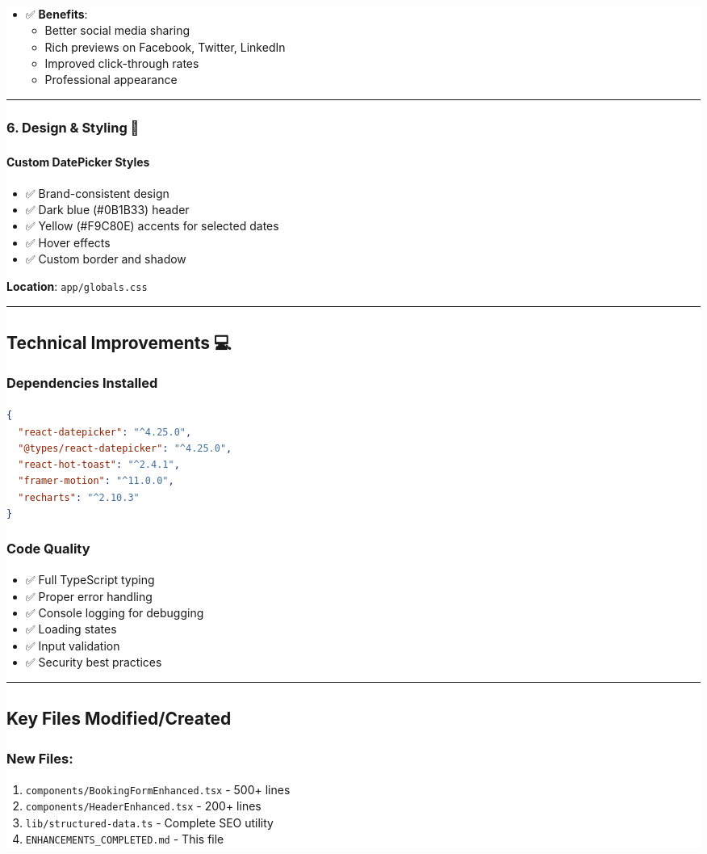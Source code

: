 - ✅ **Benefits**:
  - Better social media sharing
  - Rich previews on Facebook, Twitter, LinkedIn
  - Improved click-through rates
  - Professional appearance

---

### **6. Design & Styling** 🎨

#### **Custom DatePicker Styles**
- ✅ Brand-consistent design
- ✅ Dark blue (#0B1B33) header
- ✅ Yellow (#F9C80E) accents for selected dates
- ✅ Hover effects
- ✅ Custom border and shadow

**Location**: `app/globals.css`

---

## **Technical Improvements** 💻

### **Dependencies Installed**
```json
{
  "react-datepicker": "^4.25.0",
  "@types/react-datepicker": "^4.25.0",
  "react-hot-toast": "^2.4.1",
  "framer-motion": "^11.0.0",
  "recharts": "^2.10.3"
}
```

### **Code Quality**
- ✅ Full TypeScript typing
- ✅ Proper error handling
- ✅ Console logging for debugging
- ✅ Loading states
- ✅ Input validation
- ✅ Security best practices

---

## **Key Files Modified/Created**

### **New Files**:
1. `components/BookingFormEnhanced.tsx` - 500+ lines
2. `components/HeaderEnhanced.tsx` - 200+ lines
3. `lib/structured-data.ts` - Complete SEO utility
4. `ENHANCEMENTS_COMPLETED.md` - This file
